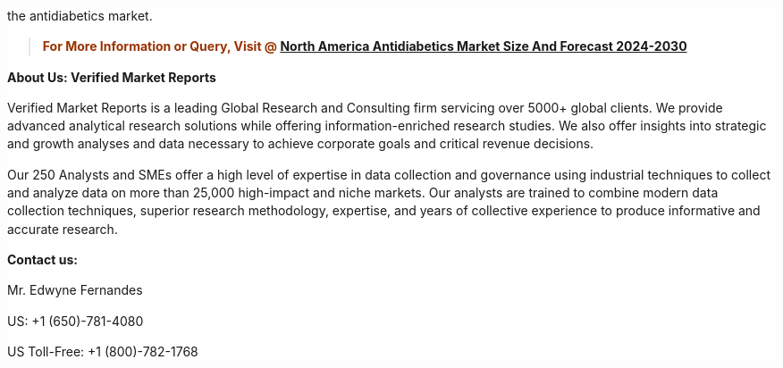 the antidiabetics market.</p></body></html></p><blockquote><p><span style="color: #993300;"><strong>For More Information or Query, Visit @ <a href="https://www.verifiedmarketreports.com/product/global-antidiabetics-market-2018-by-manufacturers-regions-type-and-application-forecast-to-2023/">North America Antidiabetics Market Size And Forecast 2024-2030</a></strong></span></p></blockquote><p><strong>About Us: Verified Market Reports</strong></p><p>Verified Market Reports is a leading Global Research and Consulting firm servicing over 5000+ global clients. We provide advanced analytical research solutions while offering information-enriched research studies. We also offer insights into strategic and growth analyses and data necessary to achieve corporate goals and critical revenue decisions.</p><p>Our 250 Analysts and SMEs offer a high level of expertise in data collection and governance using industrial techniques to collect and analyze data on more than 25,000 high-impact and niche markets. Our analysts are trained to combine modern data collection techniques, superior research methodology, expertise, and years of collective experience to produce informative and accurate research.</p><p><strong>Contact us:</strong></p><p>Mr. Edwyne Fernandes</p><p>US: +1 (650)-781-4080</p><p>US Toll-Free: +1 (800)-782-1768</p>
